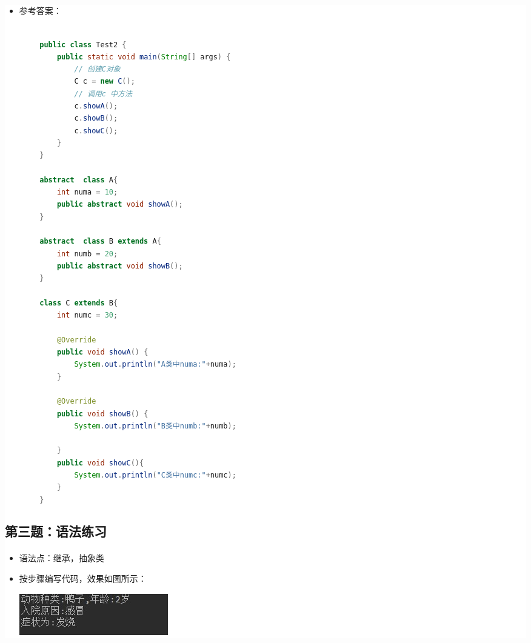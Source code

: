 * 参考答案：
```java

		public class Test2 {
		    public static void main(String[] args) {
		        // 创建C对象
		        C c = new C();
		        // 调用c 中方法
		        c.showA();
		        c.showB();
		        c.showC();
		    }
		}
		
		abstract  class A{
		    int numa = 10;
		    public abstract void showA();
		}
		
		abstract  class B extends A{
		    int numb = 20;
		    public abstract void showB();
		}
		
		class C extends B{
		    int numc = 30;
		
		    @Override
		    public void showA() {
		        System.out.println("A类中numa:"+numa);
		    }
		
		    @Override
		    public void showB() {
		        System.out.println("B类中numb:"+numb);
		
		    }
		    public void showC(){
		        System.out.println("C类中numc:"+numc);
		    }
		}
```



## 第三题：语法练习

* 语法点：继承，抽象类

* 按步骤编写代码，效果如图所示：

  ![](img\2.jpg)
